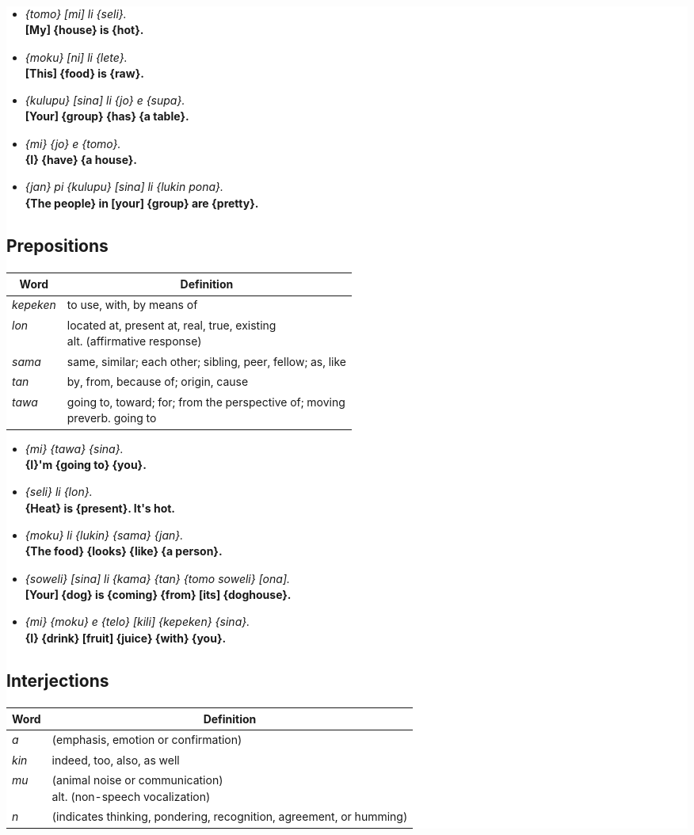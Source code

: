 - _{tomo} [mi] li {seli}._  
  **[My] {house} is {hot}.**

- _{moku} [ni] li {lete}._  
  **[This] {food} is {raw}.**

- _{kulupu} [sina] li {jo} e {supa}._  
  **[Your] {group} {has} {a table}.**

- _{mi} {jo} e {tomo}._  
  **{I} {have} {a house}.**

- _{jan} pi {kulupu} [sina] li {lukin pona}._  
  **{The people} in [your] {group} are {pretty}.**

## Prepositions

| Word      | Definition                                                                  |
| --------- | --------------------------------------------------------------------------- |
| _kepeken_ | to use, with, by means of                                                   |
| _lon_     | located at, present at, real, true, existing<br>alt. (affirmative response) |
| _sama_    | same, similar; each other; sibling, peer, fellow; as, like                  |
| _tan_     | by, from, because of; origin, cause                                         |
| _tawa_    | going to, toward; for; from the perspective of; moving<br>preverb. going to |

- _{mi} {tawa} {sina}._  
  **{I}'m {going to} {you}.**

- _{seli} li {lon}._  
  **{Heat} is {present}. It's hot.**

- _{moku} li {lukin} {sama} {jan}._  
  **{The food} {looks} {like} {a person}.**

- _{soweli} [sina] li {kama} {tan} {tomo soweli} [ona]._  
  **[Your] {dog} is {coming} {from} [its] {doghouse}.**

- _{mi} {moku} e {telo} [kili] {kepeken} {sina}._  
  **{I} {drink} [fruit] {juice} {with} {you}.**

## Interjections

| Word  | Definition                                                          |
| ----- | ------------------------------------------------------------------- |
| _a_   | (emphasis, emotion or confirmation)                                 |
| _kin_ | indeed, too, also, as well                                          |
| _mu_  | (animal noise or communication)<br>alt. (non-speech vocalization)   |
| _n_   | (indicates thinking, pondering, recognition, agreement, or humming) |
